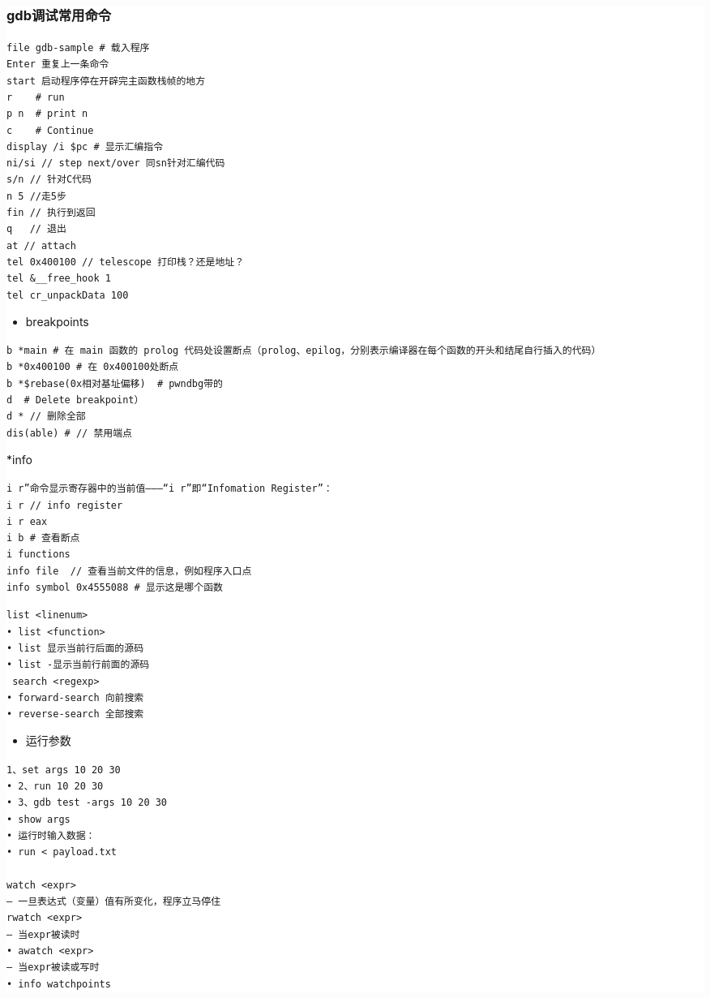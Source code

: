 ### gdb调试常用命令
```
file gdb-sample # 载入程序
Enter 重复上一条命令
start 启动程序停在开辟完主函数栈帧的地方
r    # run
p n  # print n
c    # Continue
display /i $pc # 显示汇编指令
ni/si // step next/over 同sn针对汇编代码
s/n // 针对C代码
n 5 //走5步
fin // 执行到返回
q   // 退出
at // attach
tel 0x400100 // telescope 打印栈？还是地址？
tel &__free_hook 1
tel cr_unpackData 100
```
* breakpoints 
```
b *main # 在 main 函数的 prolog 代码处设置断点（prolog、epilog，分别表示编译器在每个函数的开头和结尾自行插入的代码）
b *0x400100 # 在 0x400100处断点
b *$rebase(0x相对基址偏移)  # pwndbg带的
d  # Delete breakpoint）
d * // 删除全部
dis(able) # // 禁用端点
```

*info 
```
i r”命令显示寄存器中的当前值———“i r”即“Infomation Register”：
i r // info register
i r eax
i b # 查看断点
i functions 
info file  // 查看当前文件的信息，例如程序入口点
info symbol 0x4555088 # 显示这是哪个函数
```

```
list <linenum>
• list <function>
• list 显示当前行后面的源码
• list -显示当前行前面的源码
 search <regexp>
• forward-search 向前搜索
• reverse-search 全部搜索

```
* 运行参数
```
1、set args 10 20 30
• 2、run 10 20 30
• 3、gdb test -args 10 20 30
• show args
• 运行时输入数据：
• run < payload.txt

watch <expr>
– 一旦表达式（变量）值有所变化，程序立马停住
rwatch <expr>
– 当expr被读时
• awatch <expr>
– 当expr被读或写时
• info watchpoints
```